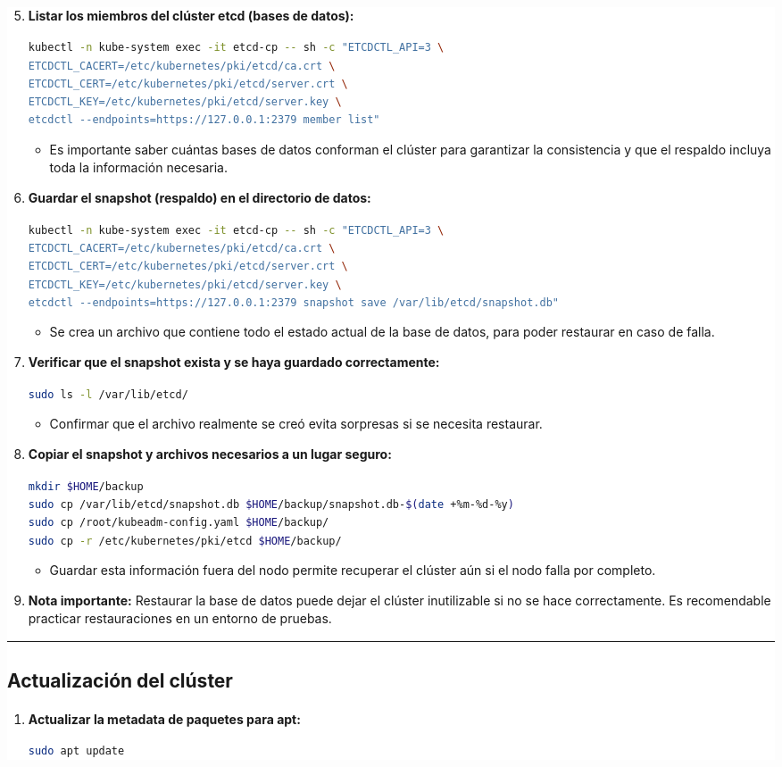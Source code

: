 5. **Listar los miembros del clúster etcd (bases de datos):**

   ```bash
   kubectl -n kube-system exec -it etcd-cp -- sh -c "ETCDCTL_API=3 \
   ETCDCTL_CACERT=/etc/kubernetes/pki/etcd/ca.crt \
   ETCDCTL_CERT=/etc/kubernetes/pki/etcd/server.crt \
   ETCDCTL_KEY=/etc/kubernetes/pki/etcd/server.key \
   etcdctl --endpoints=https://127.0.0.1:2379 member list"
   ```

   * Es importante saber cuántas bases de datos conforman el clúster para garantizar la consistencia y que el respaldo incluya toda la información necesaria.

6. **Guardar el snapshot (respaldo) en el directorio de datos:**

   ```bash
   kubectl -n kube-system exec -it etcd-cp -- sh -c "ETCDCTL_API=3 \
   ETCDCTL_CACERT=/etc/kubernetes/pki/etcd/ca.crt \
   ETCDCTL_CERT=/etc/kubernetes/pki/etcd/server.crt \
   ETCDCTL_KEY=/etc/kubernetes/pki/etcd/server.key \
   etcdctl --endpoints=https://127.0.0.1:2379 snapshot save /var/lib/etcd/snapshot.db"
   ```

   * Se crea un archivo que contiene todo el estado actual de la base de datos, para poder restaurar en caso de falla.

7. **Verificar que el snapshot exista y se haya guardado correctamente:**

   ```bash
   sudo ls -l /var/lib/etcd/
   ```

   * Confirmar que el archivo realmente se creó evita sorpresas si se necesita restaurar.

8. **Copiar el snapshot y archivos necesarios a un lugar seguro:**

   ```bash
   mkdir $HOME/backup
   sudo cp /var/lib/etcd/snapshot.db $HOME/backup/snapshot.db-$(date +%m-%d-%y)
   sudo cp /root/kubeadm-config.yaml $HOME/backup/
   sudo cp -r /etc/kubernetes/pki/etcd $HOME/backup/
   ```

   * Guardar esta información fuera del nodo permite recuperar el clúster aún si el nodo falla por completo.

9. **Nota importante:**
   Restaurar la base de datos puede dejar el clúster inutilizable si no se hace correctamente. Es recomendable practicar restauraciones en un entorno de pruebas.

---

## Actualización del clúster

1. **Actualizar la metadata de paquetes para apt:**

   ```bash
   sudo apt update
   ```

